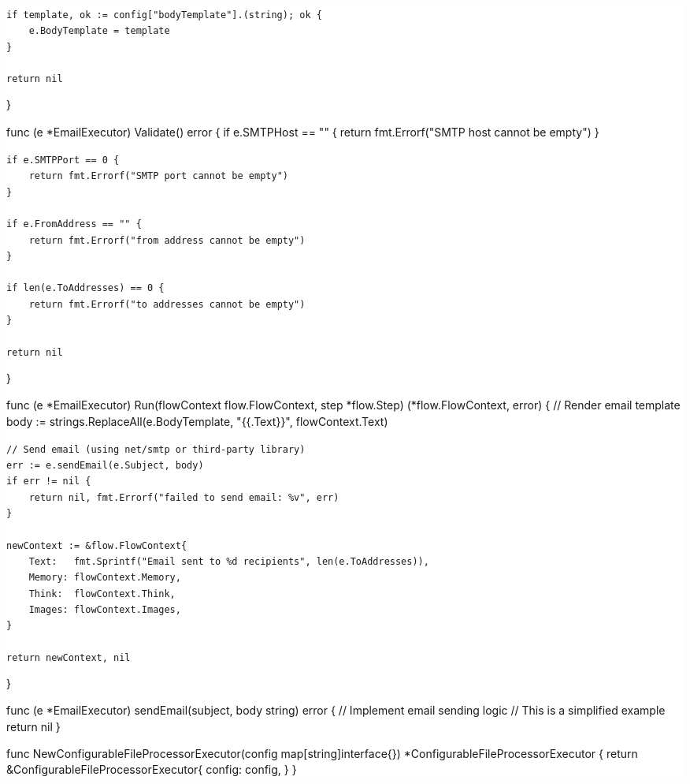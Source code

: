     if template, ok := config["bodyTemplate"].(string); ok {
        e.BodyTemplate = template
    }

    return nil
}

func (e *EmailExecutor) Validate() error {
    if e.SMTPHost == "" {
        return fmt.Errorf("SMTP host cannot be empty")
    }

    if e.SMTPPort == 0 {
        return fmt.Errorf("SMTP port cannot be empty")
    }

    if e.FromAddress == "" {
        return fmt.Errorf("from address cannot be empty")
    }

    if len(e.ToAddresses) == 0 {
        return fmt.Errorf("to addresses cannot be empty")
    }

    return nil
}

func (e *EmailExecutor) Run(flowContext flow.FlowContext, step *flow.Step) (*flow.FlowContext, error) {
    // Render email template
    body := strings.ReplaceAll(e.BodyTemplate, "{{.Text}}", flowContext.Text)

    // Send email (using net/smtp or third-party library)
    err := e.sendEmail(e.Subject, body)
    if err != nil {
        return nil, fmt.Errorf("failed to send email: %v", err)
    }

    newContext := &flow.FlowContext{
        Text:   fmt.Sprintf("Email sent to %d recipients", len(e.ToAddresses)),
        Memory: flowContext.Memory,
        Think:  flowContext.Think,
        Images: flowContext.Images,
    }

    return newContext, nil
}

func (e *EmailExecutor) sendEmail(subject, body string) error {
    // Implement email sending logic
    // This is a simplified example
    return nil
}

func NewConfigurableFileProcessorExecutor(config map[string]interface{}) *ConfigurableFileProcessorExecutor {
    return &ConfigurableFileProcessorExecutor{
        config: config,
    }
}
